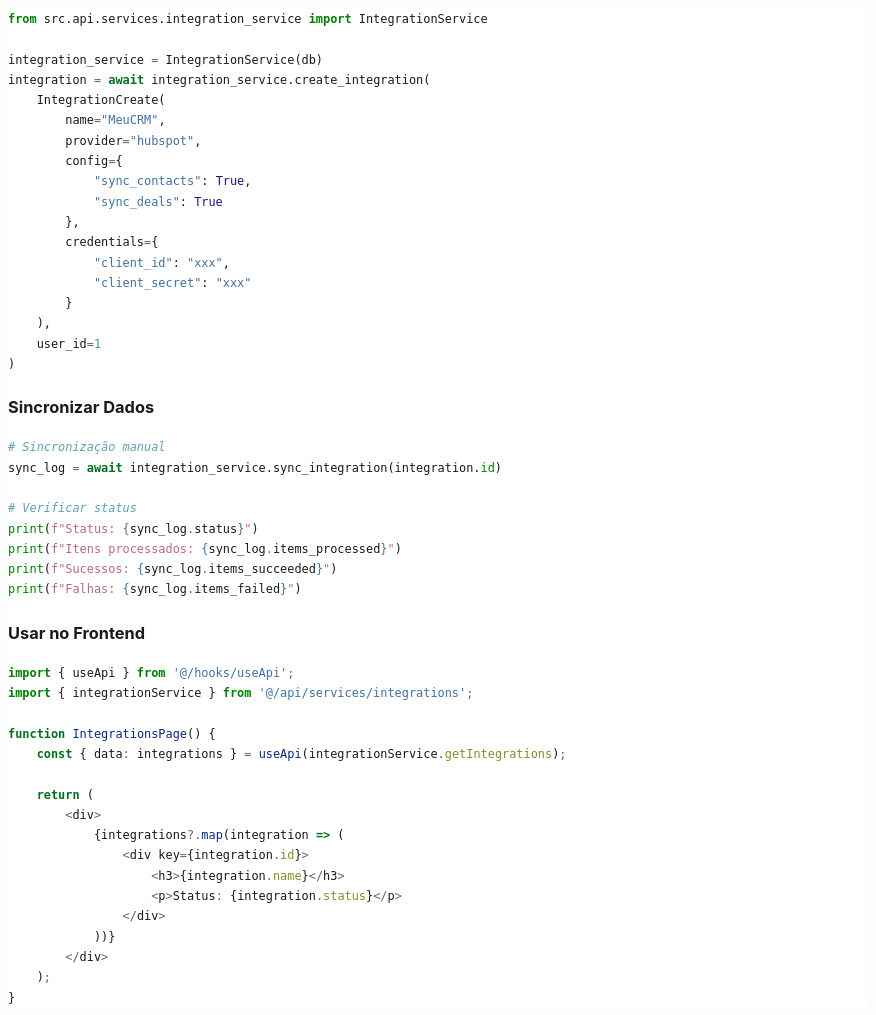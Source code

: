 ```python
from src.api.services.integration_service import IntegrationService

integration_service = IntegrationService(db)
integration = await integration_service.create_integration(
    IntegrationCreate(
        name="MeuCRM",
        provider="hubspot",
        config={
            "sync_contacts": True,
            "sync_deals": True
        },
        credentials={
            "client_id": "xxx",
            "client_secret": "xxx"
        }
    ),
    user_id=1
)
```

### Sincronizar Dados

```python
# Sincronização manual
sync_log = await integration_service.sync_integration(integration.id)

# Verificar status
print(f"Status: {sync_log.status}")
print(f"Itens processados: {sync_log.items_processed}")
print(f"Sucessos: {sync_log.items_succeeded}")
print(f"Falhas: {sync_log.items_failed}")
```

### Usar no Frontend

```typescript
import { useApi } from '@/hooks/useApi';
import { integrationService } from '@/api/services/integrations';

function IntegrationsPage() {
    const { data: integrations } = useApi(integrationService.getIntegrations);
    
    return (
        <div>
            {integrations?.map(integration => (
                <div key={integration.id}>
                    <h3>{integration.name}</h3>
                    <p>Status: {integration.status}</p>
                </div>
            ))}
        </div>
    );
}
```
